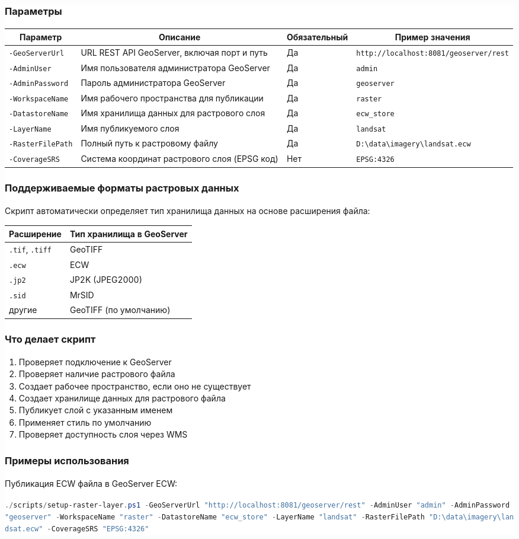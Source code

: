 ### Параметры

| Параметр | Описание | Обязательный | Пример значения |
|----------|----------|--------------|-----------------|
| `-GeoServerUrl` | URL REST API GeoServer, включая порт и путь | Да | `http://localhost:8081/geoserver/rest` |
| `-AdminUser` | Имя пользователя администратора GeoServer | Да | `admin` |
| `-AdminPassword` | Пароль администратора GeoServer | Да | `geoserver` |
| `-WorkspaceName` | Имя рабочего пространства для публикации | Да | `raster` |
| `-DatastoreName` | Имя хранилища данных для растрового слоя | Да | `ecw_store` |
| `-LayerName` | Имя публикуемого слоя | Да | `landsat` |
| `-RasterFilePath` | Полный путь к растровому файлу | Да | `D:\data\imagery\landsat.ecw` |
| `-CoverageSRS` | Система координат растрового слоя (EPSG код) | Нет | `EPSG:4326` |

### Поддерживаемые форматы растровых данных

Скрипт автоматически определяет тип хранилища данных на основе расширения файла:

| Расширение | Тип хранилища в GeoServer |
|------------|---------------------------|
| `.tif`, `.tiff` | GeoTIFF |
| `.ecw` | ECW |
| `.jp2` | JP2K (JPEG2000) |
| `.sid` | MrSID |
| другие | GeoTIFF (по умолчанию) |

### Что делает скрипт

1. Проверяет подключение к GeoServer
2. Проверяет наличие растрового файла
3. Создает рабочее пространство, если оно не существует
4. Создает хранилище данных для растрового файла
5. Публикует слой с указанным именем
6. Применяет стиль по умолчанию
7. Проверяет доступность слоя через WMS

### Примеры использования

Публикация ECW файла в GeoServer ECW:
```powershell
./scripts/setup-raster-layer.ps1 -GeoServerUrl "http://localhost:8081/geoserver/rest" -AdminUser "admin" -AdminPassword "geoserver" -WorkspaceName "raster" -DatastoreName "ecw_store" -LayerName "landsat" -RasterFilePath "D:\data\imagery\landsat.ecw" -CoverageSRS "EPSG:4326"
```
